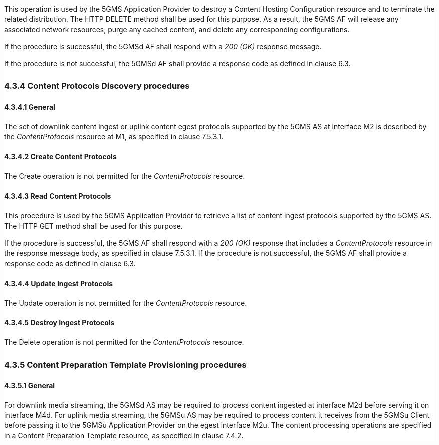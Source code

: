 This operation is used by the 5GMS Application Provider to destroy a
Content Hosting Configuration resource and to terminate the related
distribution. The HTTP DELETE method shall be used for this purpose. As
a result, the 5GMS AF will release any associated network resources,
purge any cached content, and delete any corresponding configurations.

If the procedure is successful, the 5GMSd AF shall respond with a *200
(OK)* response message.

If the procedure is not successful, the 5GMSd AF shall provide a
response code as defined in clause 6.3.

### 4.3.4 Content Protocols Discovery procedures

#### 4.3.4.1 General

The set of downlink content ingest or uplink content egest protocols
supported by the 5GMS AS at interface M2 is described by the
*ContentProtocols* resource at M1, as specified in clause 7.5.3.1.

#### 4.3.4.2 Create Content Protocols

The Create operation is not permitted for the *ContentProtocols*
resource.

#### 4.3.4.3 Read Content Protocols

This procedure is used by the 5GMS Application Provider to retrieve a
list of content ingest protocols supported by the 5GMS AS. The HTTP GET
method shall be used for this purpose.

If the procedure is successful, the 5GMS AF shall respond with a *200
(OK)* response that includes a *ContentProtocols* resource in the
response message body, as specified in clause 7.5.3.1. If the procedure
is not successful, the 5GMS AF shall provide a response code as defined
in clause 6.3.

#### 4.3.4.4 Update Ingest Protocols

The Update operation is not permitted for the *ContentProtocols*
resource.

#### 4.3.4.5 Destroy Ingest Protocols

The Delete operation is not permitted for the *ContentProtocols*
resource.

### 4.3.5 Content Preparation Template Provisioning procedures

#### 4.3.5.1 General

For downlink media streaming, the 5GMSd AS may be required to process
content ingested at interface M2d before serving it on interface M4d.
For uplink media streaming, the 5GMSu AS may be required to process
content it receives from the 5GMSu Client before passing it to the 5GMSu
Application Provider on the egest interface M2u. The content processing
operations are specified in a Content Preparation Template resource, as
specified in clause 7.4.2.
